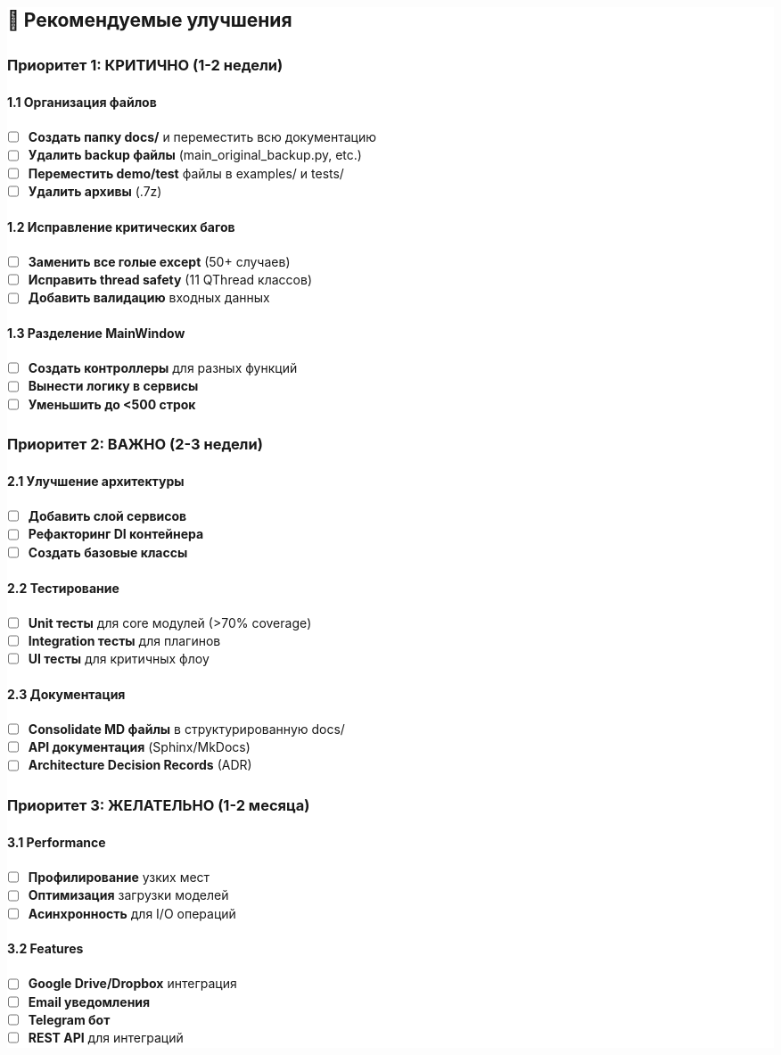 
## 🔧 Рекомендуемые улучшения

### Приоритет 1: КРИТИЧНО (1-2 недели)

#### 1.1 Организация файлов
- [ ] **Создать папку docs/** и переместить всю документацию
- [ ] **Удалить backup файлы** (main_original_backup.py, etc.)
- [ ] **Переместить demo/test** файлы в examples/ и tests/
- [ ] **Удалить архивы** (.7z)

#### 1.2 Исправление критических багов
- [ ] **Заменить все голые except** (50+ случаев)
- [ ] **Исправить thread safety** (11 QThread классов)
- [ ] **Добавить валидацию** входных данных

#### 1.3 Разделение MainWindow
- [ ] **Создать контроллеры** для разных функций
- [ ] **Вынести логику в сервисы**
- [ ] **Уменьшить до <500 строк**

### Приоритет 2: ВАЖНО (2-3 недели)

#### 2.1 Улучшение архитектуры
- [ ] **Добавить слой сервисов**
- [ ] **Рефакторинг DI контейнера**
- [ ] **Создать базовые классы**

#### 2.2 Тестирование
- [ ] **Unit тесты** для core модулей (>70% coverage)
- [ ] **Integration тесты** для плагинов
- [ ] **UI тесты** для критичных флоу

#### 2.3 Документация
- [ ] **Consolidate MD файлы** в структурированную docs/
- [ ] **API документация** (Sphinx/MkDocs)
- [ ] **Architecture Decision Records** (ADR)

### Приоритет 3: ЖЕЛАТЕЛЬНО (1-2 месяца)

#### 3.1 Performance
- [ ] **Профилирование** узких мест
- [ ] **Оптимизация** загрузки моделей
- [ ] **Асинхронность** для I/O операций

#### 3.2 Features
- [ ] **Google Drive/Dropbox** интеграция
- [ ] **Email уведомления**
- [ ] **Telegram бот**
- [ ] **REST API** для интеграций
